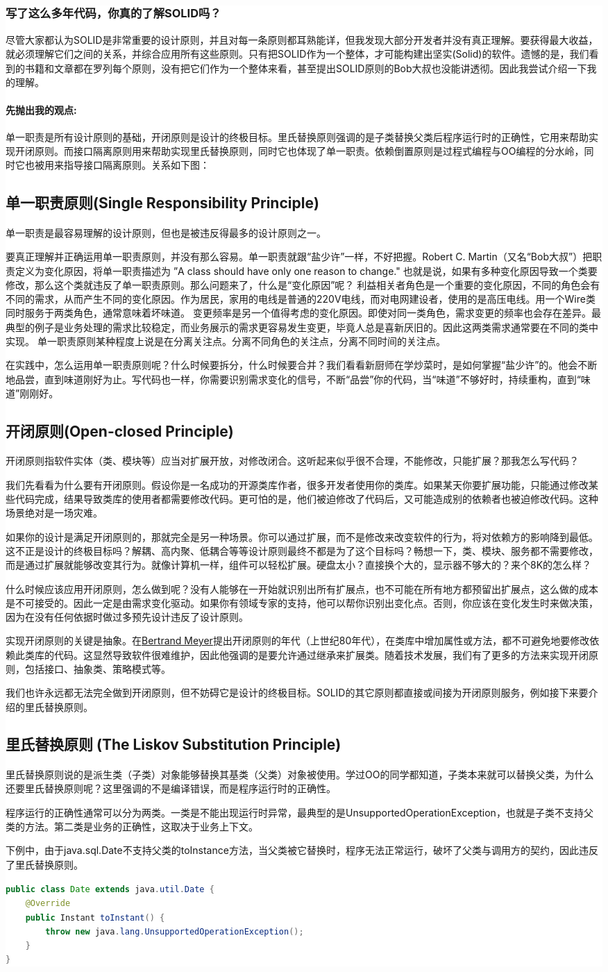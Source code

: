 ### 写了这么多年代码，你真的了解SOLID吗？

尽管大家都认为SOLID是非常重要的设计原则，并且对每一条原则都耳熟能详，但我发现大部分开发者并没有真正理解。要获得最大收益，就必须理解它们之间的关系，并综合应用所有这些原则。只有把SOLID作为一个整体，才可能构建出坚实(Solid)的软件。遗憾的是，我们看到的书籍和文章都在罗列每个原则，没有把它们作为一个整体来看，甚至提出SOLID原则的Bob大叔也没能讲透彻。因此我尝试介绍一下我的理解。

#### 先抛出我的观点:
单一职责是所有设计原则的基础，开闭原则是设计的终极目标。里氏替换原则强调的是子类替换父类后程序运行时的正确性，它用来帮助实现开闭原则。而接口隔离原则用来帮助实现里氏替换原则，同时它也体现了单一职责。依赖倒置原则是过程式编程与OO编程的分水岭，同时它也被用来指导接口隔离原则。关系如下图：

## 单一职责原则(Single Responsibility Principle)
单一职责是最容易理解的设计原则，但也是被违反得最多的设计原则之一。

要真正理解并正确运用单一职责原则，并没有那么容易。单一职责就跟“盐少许”一样，不好把握。Robert C. Martin（又名“Bob大叔”）把职责定义为变化原因，将单一职责描述为 ”A class should have only one reason to change.&quot; 也就是说，如果有多种变化原因导致一个类要修改，那么这个类就违反了单一职责原则。那么问题来了，什么是“变化原因”呢？
利益相关者角色是一个重要的变化原因，不同的角色会有不同的需求，从而产生不同的变化原因。作为居民，家用的电线是普通的220V电线，而对电网建设者，使用的是高压电线。用一个Wire类同时服务于两类角色，通常意味着坏味道。
变更频率是另一个值得考虑的变化原因。即使对同一类角色，需求变更的频率也会存在差异。最典型的例子是业务处理的需求比较稳定，而业务展示的需求更容易发生变更，毕竟人总是喜新厌旧的。因此这两类需求通常要在不同的类中实现。
单一职责原则某种程度上说是在分离关注点。分离不同角色的关注点，分离不同时间的关注点。

在实践中，怎么运用单一职责原则呢？什么时候要拆分，什么时候要合并？我们看看新厨师在学炒菜时，是如何掌握“盐少许”的。他会不断地品尝，直到味道刚好为止。写代码也一样，你需要识别需求变化的信号，不断“品尝”你的代码，当“味道”不够好时，持续重构，直到“味道”刚刚好。

## 开闭原则(Open-closed Principle)

开闭原则指软件实体（类、模块等）应当对扩展开放，对修改闭合。这听起来似乎很不合理，不能修改，只能扩展？那我怎么写代码？

我们先看看为什么要有开闭原则。假设你是一名成功的开源类库作者，很多开发者使用你的类库。如果某天你要扩展功能，只能通过修改某些代码完成，结果导致类库的使用者都需要修改代码。更可怕的是，他们被迫修改了代码后，又可能造成别的依赖者也被迫修改代码。这种场景绝对是一场灾难。

如果你的设计是满足开闭原则的，那就完全是另一种场景。你可以通过扩展，而不是修改来改变软件的行为，将对依赖方的影响降到最低。
这不正是设计的终极目标吗？解耦、高内聚、低耦合等等设计原则最终不都是为了这个目标吗？畅想一下，类、模块、服务都不需要修改，而是通过扩展就能够改变其行为。就像计算机一样，组件可以轻松扩展。硬盘太小？直接换个大的，显示器不够大的？来个8K的怎么样？

什么时候应该应用开闭原则，怎么做到呢？没有人能够在一开始就识别出所有扩展点，也不可能在所有地方都预留出扩展点，这么做的成本是不可接受的。因此一定是由需求变化驱动。如果你有领域专家的支持，他可以帮你识别出变化点。否则，你应该在变化发生时来做决策，因为在没有任何依据时做过多预先设计违反了设计原则。

实现开闭原则的关键是抽象。在<a href="https://en.wikipedia.org/wiki/Bertrand_Meyer">Bertrand Meyer</a>提出开闭原则的年代（上世纪80年代），在类库中增加属性或方法，都不可避免地要修改依赖此类库的代码。这显然导致软件很难维护，因此他强调的是要允许通过继承来扩展类。随着技术发展，我们有了更多的方法来实现开闭原则，包括接口、抽象类、策略模式等。

我们也许永远都无法完全做到开闭原则，但不妨碍它是设计的终极目标。SOLID的其它原则都直接或间接为开闭原则服务，例如接下来要介绍的里氏替换原则。

## 里氏替换原则 (The Liskov Substitution Principle)

里氏替换原则说的是派生类（子类）对象能够替换其基类（父类）对象被使用。学过OO的同学都知道，子类本来就可以替换父类，为什么还要里氏替换原则呢？这里强调的不是编译错误，而是程序运行时的正确性。

程序运行的正确性通常可以分为两类。一类是不能出现运行时异常，最典型的是UnsupportedOperationException，也就是子类不支持父类的方法。第二类是业务的正确性，这取决于业务上下文。

下例中，由于java.sql.Date不支持父类的toInstance方法，当父类被它替换时，程序无法正常运行，破坏了父类与调用方的契约，因此违反了里氏替换原则。

```java
public class Date extends java.util.Date {
    @Override
    public Instant toInstant() {
        throw new java.lang.UnsupportedOperationException();
    }
}
```
